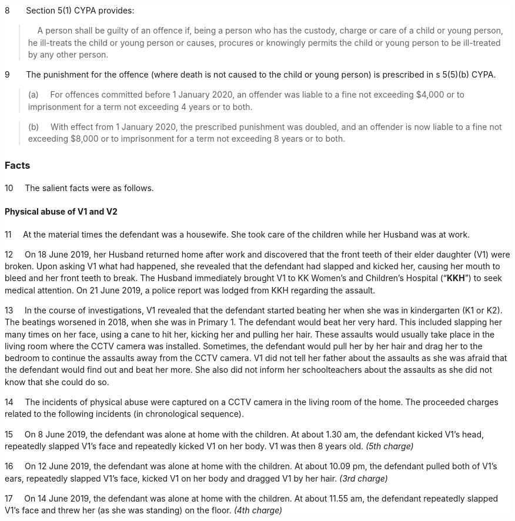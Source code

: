   
  

8       Section 5(1) CYPA provides:

>     A person shall be guilty of an offence if, being a person who has the custody, charge or care of a child or young person, he ill-treats the child or young person or causes, procures or knowingly permits the child or young person to be ill-treated by any other person.

9       The punishment for the offence (where death is not caused to the child or young person) is prescribed in s 5(5)(b) CYPA.

> (a)     For offences committed before 1 January 2020, an offender was liable to a fine not exceeding $4,000 or to imprisonment for a term not exceeding 4 years or to both.

> (b)     With effect from 1 January 2020, the prescribed punishment was doubled, and an offender is now liable to a fine not exceeding $8,000 or to imprisonment for a term not exceeding 8 years or to both.

### Facts

10     The salient facts were as follows.

#### Physical abuse of V1 and V2

11     At the material times the defendant was a housewife. She took care of the children while her Husband was at work.

12     On 18 June 2019, her Husband returned home after work and discovered that the front teeth of their elder daughter (V1) were broken. Upon asking V1 what had happened, she revealed that the defendant had slapped and kicked her, causing her mouth to bleed and her front teeth to break. The Husband immediately brought V1 to KK Women’s and Children’s Hospital (“**KKH**”) to seek medical attention. On 21 June 2019, a police report was lodged from KKH regarding the assault.

13     In the course of investigations, V1 revealed that the defendant started beating her when she was in kindergarten (K1 or K2). The beatings worsened in 2018, when she was in Primary 1. The defendant would beat her very hard. This included slapping her many times on her face, using a cane to hit her, kicking her and pulling her hair. These assaults would usually take place in the living room where the CCTV camera was installed. Sometimes, the defendant would pull her by her hair and drag her to the bedroom to continue the assaults away from the CCTV camera. V1 did not tell her father about the assaults as she was afraid that the defendant would find out and beat her more. She also did not inform her schoolteachers about the assaults as she did not know that she could do so.

14     The incidents of physical abuse were captured on a CCTV camera in the living room of the home. The proceeded charges related to the following incidents (in chronological sequence).

15     On 8 June 2019, the defendant was alone at home with the children. At about 1.30 am, the defendant kicked V1’s head, repeatedly slapped V1’s face and repeatedly kicked V1 on her body. V1 was then 8 years old. _(5th charge)_

16     On 12 June 2019, the defendant was alone at home with the children. At about 10.09 pm, the defendant pulled both of V1’s ears, repeatedly slapped V1’s face, kicked V1 on her body and dragged V1 by her hair. _(3rd charge)_

17     On 14 June 2019, the defendant was alone at home with the children. At about 11.55 am, the defendant repeatedly slapped V1’s face and threw her (as she was standing) on the floor. _(4th charge)_
